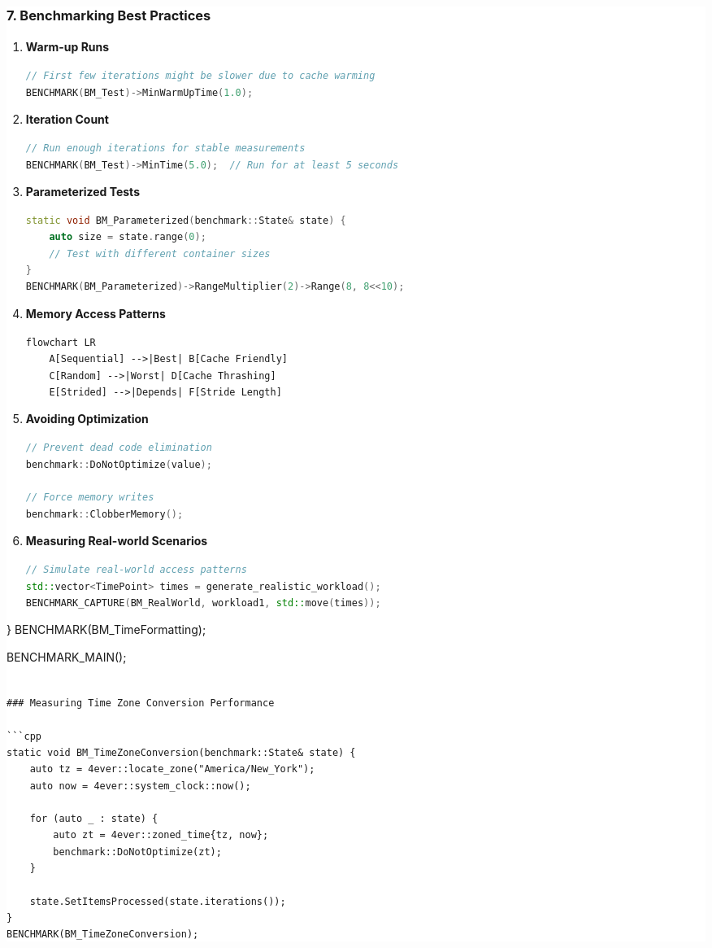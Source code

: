 ### 7. Benchmarking Best Practices

1. **Warm-up Runs**
   ```cpp
   // First few iterations might be slower due to cache warming
   BENCHMARK(BM_Test)->MinWarmUpTime(1.0);
   ```

2. **Iteration Count**
   ```cpp
   // Run enough iterations for stable measurements
   BENCHMARK(BM_Test)->MinTime(5.0);  // Run for at least 5 seconds
   ```

3. **Parameterized Tests**
   ```cpp
   static void BM_Parameterized(benchmark::State& state) {
       auto size = state.range(0);
       // Test with different container sizes
   }
   BENCHMARK(BM_Parameterized)->RangeMultiplier(2)->Range(8, 8<<10);
   ```

4. **Memory Access Patterns**
   ```mermaid
   flowchart LR
       A[Sequential] -->|Best| B[Cache Friendly]
       C[Random] -->|Worst| D[Cache Thrashing]
       E[Strided] -->|Depends| F[Stride Length]
   ```

5. **Avoiding Optimization**
   ```cpp
   // Prevent dead code elimination
   benchmark::DoNotOptimize(value);
   
   // Force memory writes
   benchmark::ClobberMemory();
   ```

6. **Measuring Real-world Scenarios**
   ```cpp
   // Simulate real-world access patterns
   std::vector<TimePoint> times = generate_realistic_workload();
   BENCHMARK_CAPTURE(BM_RealWorld, workload1, std::move(times));
   ```
}
BENCHMARK(BM_TimeFormatting);

BENCHMARK_MAIN();
```

### Measuring Time Zone Conversion Performance

```cpp
static void BM_TimeZoneConversion(benchmark::State& state) {
    auto tz = 4ever::locate_zone("America/New_York");
    auto now = 4ever::system_clock::now();
    
    for (auto _ : state) {
        auto zt = 4ever::zoned_time{tz, now};
        benchmark::DoNotOptimize(zt);
    }
    
    state.SetItemsProcessed(state.iterations());
}
BENCHMARK(BM_TimeZoneConversion);
```
